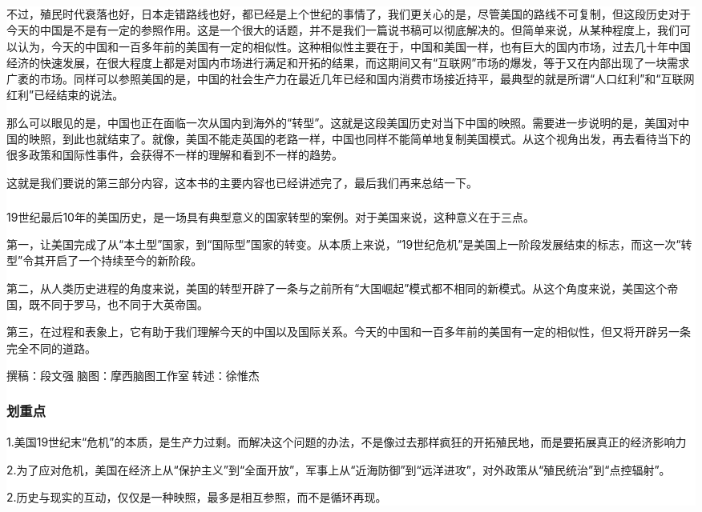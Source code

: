 不过，殖民时代衰落也好，日本走错路线也好，都已经是上个世纪的事情了，我们更关心的是，尽管美国的路线不可复制，但这段历史对于今天的中国是不是有一定的参照作用。这是一个很大的话题，并不是我们一篇说书稿可以彻底解决的。但简单来说，从某种程度上，我们可以认为，今天的中国和一百多年前的美国有一定的相似性。这种相似性主要在于，中国和美国一样，也有巨大的国内市场，过去几十年中国经济的快速发展，在很大程度上都是对国内市场进行满足和开拓的结果，而这期间又有“互联网”市场的爆发，等于又在内部出现了一块需求广袤的市场。同样可以参照美国的是，中国的社会生产力在最近几年已经和国内消费市场接近持平，最典型的就是所谓“人口红利”和“互联网红利”已经结束的说法。

那么可以眼见的是，中国也正在面临一次从国内到海外的“转型”。这就是这段美国历史对当下中国的映照。需要进一步说明的是，美国对中国的映照，到此也就结束了。就像，美国不能走英国的老路一样，中国也同样不能简单地复制美国模式。从这个视角出发，再去看待当下的很多政策和国际性事件，会获得不一样的理解和看到不一样的趋势。

这就是我们要说的第三部分内容，这本书的主要内容也已经讲述完了，最后我们再来总结一下。

###  



19世纪最后10年的美国历史，是一场具有典型意义的国家转型的案例。对于美国来说，这种意义在于三点。

第一，让美国完成了从“本土型”国家，到“国际型”国家的转变。从本质上来说，“19世纪危机”是美国上一阶段发展结束的标志，而这一次“转型”令其开启了一个持续至今的新阶段。

第二，从人类历史进程的角度来说，美国的转型开辟了一条与之前所有“大国崛起”模式都不相同的新模式。从这个角度来说，美国这个帝国，既不同于罗马，也不同于大英帝国。

第三，在过程和表象上，它有助于我们理解今天的中国以及国际关系。今天的中国和一百多年前的美国有一定的相似性，但又将开辟另一条完全不同的道路。

撰稿：段文强
脑图：摩西脑图工作室
转述：徐惟杰

### 划重点

 1.美国19世纪末“危机”的本质，是生产力过剩。而解决这个问题的办法，不是像过去那样疯狂的开拓殖民地，而是要拓展真正的经济影响力

 2.为了应对危机，美国在经济上从“保护主义”到“全面开放”，军事上从“近海防御”到“远洋进攻”，对外政策从“殖民统治”到“点控辐射”。

 2.历史与现实的互动，仅仅是一种映照，最多是相互参照，而不是循环再现。

